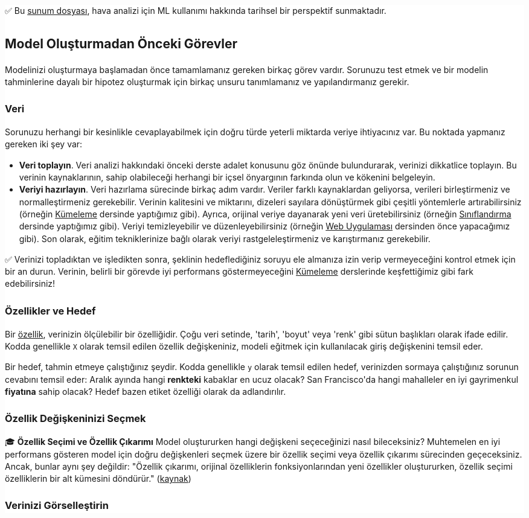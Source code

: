✅ Bu [sunum dosyası](https://www2.cisl.ucar.edu/sites/default/files/2021-10/0900%20June%2024%20Haupt_0.pdf), hava analizi için ML kullanımı hakkında tarihsel bir perspektif sunmaktadır.

## Model Oluşturmadan Önceki Görevler

Modelinizi oluşturmaya başlamadan önce tamamlamanız gereken birkaç görev vardır. Sorunuzu test etmek ve bir modelin tahminlerine dayalı bir hipotez oluşturmak için birkaç unsuru tanımlamanız ve yapılandırmanız gerekir.

### Veri

Sorunuzu herhangi bir kesinlikle cevaplayabilmek için doğru türde yeterli miktarda veriye ihtiyacınız var. Bu noktada yapmanız gereken iki şey var:

- **Veri toplayın**. Veri analizi hakkındaki önceki derste adalet konusunu göz önünde bulundurarak, verinizi dikkatlice toplayın. Bu verinin kaynaklarının, sahip olabileceği herhangi bir içsel önyargının farkında olun ve kökenini belgeleyin.
- **Veriyi hazırlayın**. Veri hazırlama sürecinde birkaç adım vardır. Veriler farklı kaynaklardan geliyorsa, verileri birleştirmeniz ve normalleştirmeniz gerekebilir. Verinin kalitesini ve miktarını, dizeleri sayılara dönüştürmek gibi çeşitli yöntemlerle artırabilirsiniz (örneğin [Kümeleme](../../5-Clustering/1-Visualize/README.md) dersinde yaptığımız gibi). Ayrıca, orijinal veriye dayanarak yeni veri üretebilirsiniz (örneğin [Sınıflandırma](../../4-Classification/1-Introduction/README.md) dersinde yaptığımız gibi). Veriyi temizleyebilir ve düzenleyebilirsiniz (örneğin [Web Uygulaması](../../3-Web-App/README.md) dersinden önce yapacağımız gibi). Son olarak, eğitim tekniklerinize bağlı olarak veriyi rastgeleleştirmeniz ve karıştırmanız gerekebilir.

✅ Verinizi topladıktan ve işledikten sonra, şeklinin hedeflediğiniz soruyu ele almanıza izin verip vermeyeceğini kontrol etmek için bir an durun. Verinin, belirli bir görevde iyi performans göstermeyeceğini [Kümeleme](../../5-Clustering/1-Visualize/README.md) derslerinde keşfettiğimiz gibi fark edebilirsiniz!

### Özellikler ve Hedef

Bir [özellik](https://www.datasciencecentral.com/profiles/blogs/an-introduction-to-variable-and-feature-selection), verinizin ölçülebilir bir özelliğidir. Çoğu veri setinde, 'tarih', 'boyut' veya 'renk' gibi sütun başlıkları olarak ifade edilir. Kodda genellikle `X` olarak temsil edilen özellik değişkeniniz, modeli eğitmek için kullanılacak giriş değişkenini temsil eder.

Bir hedef, tahmin etmeye çalıştığınız şeydir. Kodda genellikle `y` olarak temsil edilen hedef, verinizden sormaya çalıştığınız sorunun cevabını temsil eder: Aralık ayında hangi **renkteki** kabaklar en ucuz olacak? San Francisco'da hangi mahalleler en iyi gayrimenkul **fiyatına** sahip olacak? Hedef bazen etiket özelliği olarak da adlandırılır.

### Özellik Değişkeninizi Seçmek

🎓 **Özellik Seçimi ve Özellik Çıkarımı** Model oluştururken hangi değişkeni seçeceğinizi nasıl bileceksiniz? Muhtemelen en iyi performans gösteren model için doğru değişkenleri seçmek üzere bir özellik seçimi veya özellik çıkarımı sürecinden geçeceksiniz. Ancak, bunlar aynı şey değildir: "Özellik çıkarımı, orijinal özelliklerin fonksiyonlarından yeni özellikler oluştururken, özellik seçimi özelliklerin bir alt kümesini döndürür." ([kaynak](https://wikipedia.org/wiki/Feature_selection))

### Verinizi Görselleştirin
